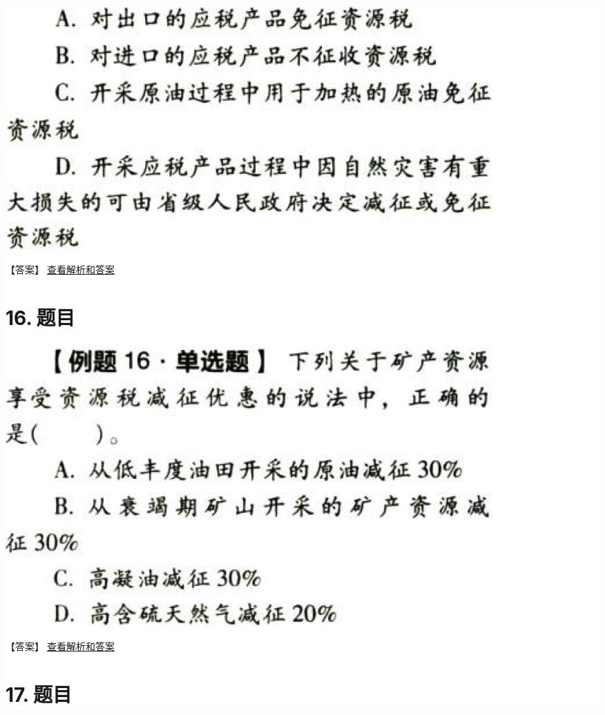 ![](media/3361df8403bdb19850d85dba8cf988c3.png)

【答案】
[查看解析和答案](media/a8c1719fd0fec88628c95de66fb048e4.png.md)
# 16. 题目

![](media/51ad93e5c400192e3fb1947756c1547e.png)

【答案】
[查看解析和答案](media/cbb13dd731b0bb7efa9bb92897395c39.png.md)
# 17. 题目
